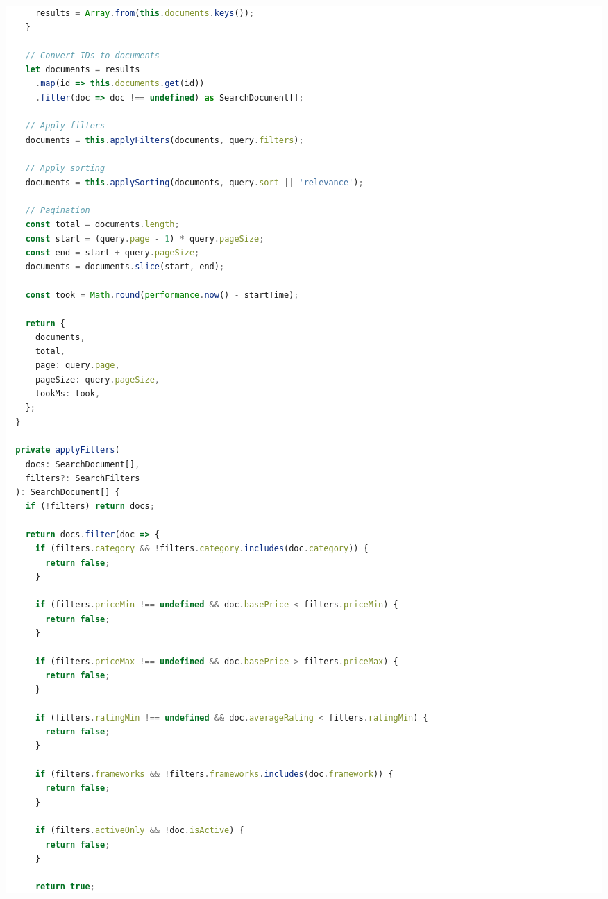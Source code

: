 ```typescript
      results = Array.from(this.documents.keys());
    }

    // Convert IDs to documents
    let documents = results
      .map(id => this.documents.get(id))
      .filter(doc => doc !== undefined) as SearchDocument[];

    // Apply filters
    documents = this.applyFilters(documents, query.filters);

    // Apply sorting
    documents = this.applySorting(documents, query.sort || 'relevance');

    // Pagination
    const total = documents.length;
    const start = (query.page - 1) * query.pageSize;
    const end = start + query.pageSize;
    documents = documents.slice(start, end);

    const took = Math.round(performance.now() - startTime);

    return {
      documents,
      total,
      page: query.page,
      pageSize: query.pageSize,
      tookMs: took,
    };
  }

  private applyFilters(
    docs: SearchDocument[],
    filters?: SearchFilters
  ): SearchDocument[] {
    if (!filters) return docs;

    return docs.filter(doc => {
      if (filters.category && !filters.category.includes(doc.category)) {
        return false;
      }

      if (filters.priceMin !== undefined && doc.basePrice < filters.priceMin) {
        return false;
      }

      if (filters.priceMax !== undefined && doc.basePrice > filters.priceMax) {
        return false;
      }

      if (filters.ratingMin !== undefined && doc.averageRating < filters.ratingMin) {
        return false;
      }

      if (filters.frameworks && !filters.frameworks.includes(doc.framework)) {
        return false;
      }

      if (filters.activeOnly && !doc.isActive) {
        return false;
      }

      return true;
```